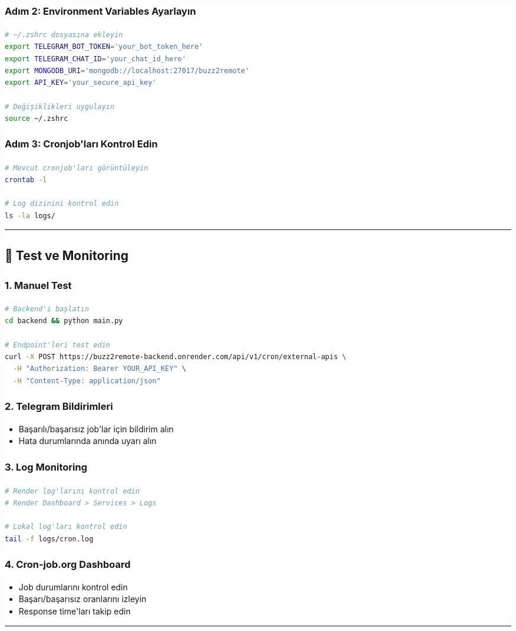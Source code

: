 ### Adım 2: Environment Variables Ayarlayın
```bash
# ~/.zshrc dosyasına ekleyin
export TELEGRAM_BOT_TOKEN='your_bot_token_here'
export TELEGRAM_CHAT_ID='your_chat_id_here'
export MONGODB_URI='mongodb://localhost:27017/buzz2remote'
export API_KEY='your_secure_api_key'

# Değişiklikleri uygulayın
source ~/.zshrc
```

### Adım 3: Cronjob'ları Kontrol Edin
```bash
# Mevcut cronjob'ları görüntüleyin
crontab -l

# Log dizinini kontrol edin
ls -la logs/
```

---

## 🧪 Test ve Monitoring

### 1. Manuel Test
```bash
# Backend'i başlatın
cd backend && python main.py

# Endpoint'leri test edin
curl -X POST https://buzz2remote-backend.onrender.com/api/v1/cron/external-apis \
  -H "Authorization: Bearer YOUR_API_KEY" \
  -H "Content-Type: application/json"
```

### 2. Telegram Bildirimleri
- Başarılı/başarısız job'lar için bildirim alın
- Hata durumlarında anında uyarı alın

### 3. Log Monitoring
```bash
# Render log'larını kontrol edin
# Render Dashboard > Services > Logs

# Lokal log'ları kontrol edin
tail -f logs/cron.log
```

### 4. Cron-job.org Dashboard
- Job durumlarını kontrol edin
- Başarı/başarısız oranlarını izleyin
- Response time'ları takip edin

---